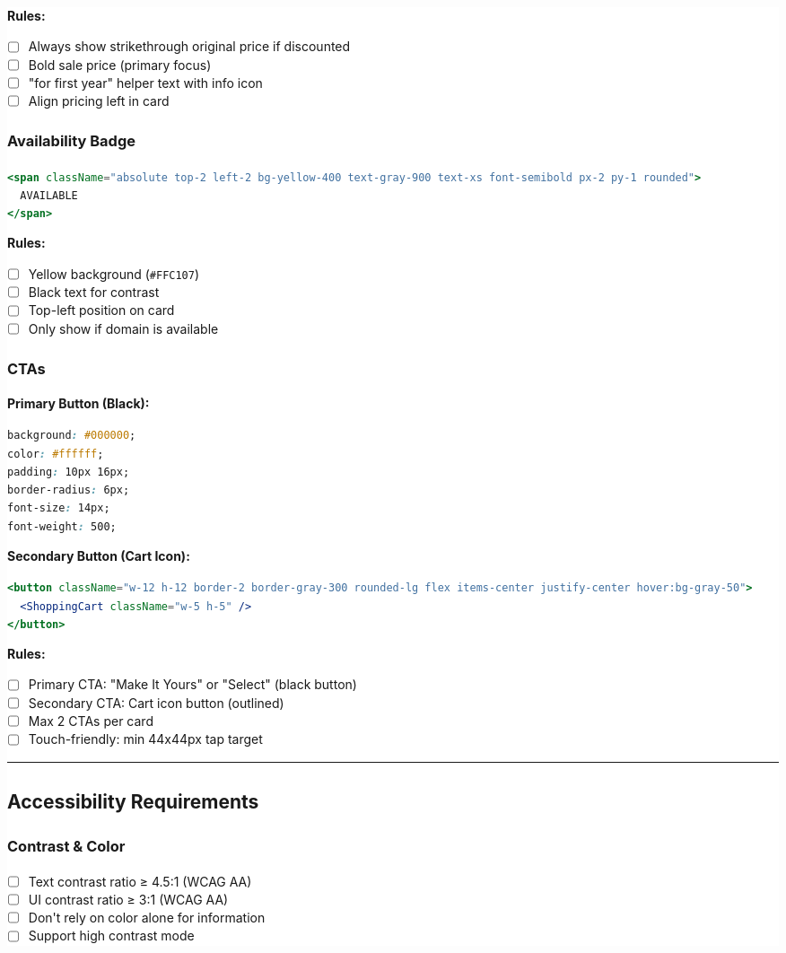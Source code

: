 **Rules:**
- [ ] Always show strikethrough original price if discounted
- [ ] Bold sale price (primary focus)
- [ ] "for first year" helper text with info icon
- [ ] Align pricing left in card

### Availability Badge
```jsx
<span className="absolute top-2 left-2 bg-yellow-400 text-gray-900 text-xs font-semibold px-2 py-1 rounded">
  AVAILABLE
</span>
```

**Rules:**
- [ ] Yellow background (`#FFC107`)
- [ ] Black text for contrast
- [ ] Top-left position on card
- [ ] Only show if domain is available

### CTAs

**Primary Button (Black):**
```css
background: #000000;
color: #ffffff;
padding: 10px 16px;
border-radius: 6px;
font-size: 14px;
font-weight: 500;
```

**Secondary Button (Cart Icon):**
```jsx
<button className="w-12 h-12 border-2 border-gray-300 rounded-lg flex items-center justify-center hover:bg-gray-50">
  <ShoppingCart className="w-5 h-5" />
</button>
```

**Rules:**
- [ ] Primary CTA: "Make It Yours" or "Select" (black button)
- [ ] Secondary CTA: Cart icon button (outlined)
- [ ] Max 2 CTAs per card
- [ ] Touch-friendly: min 44x44px tap target

---

## Accessibility Requirements

### Contrast & Color
- [ ] Text contrast ratio ≥ 4.5:1 (WCAG AA)
- [ ] UI contrast ratio ≥ 3:1 (WCAG AA)
- [ ] Don't rely on color alone for information
- [ ] Support high contrast mode
